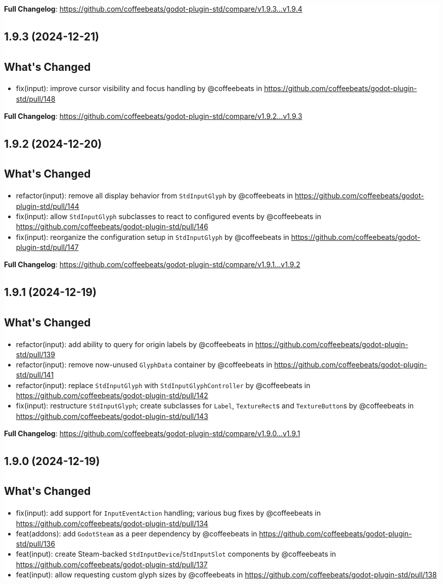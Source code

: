 
**Full Changelog**: https://github.com/coffeebeats/godot-plugin-std/compare/v1.9.3...v1.9.4

## 1.9.3 (2024-12-21)

## What's Changed
* fix(input): improve cursor visibility and focus handling by @coffeebeats in https://github.com/coffeebeats/godot-plugin-std/pull/148


**Full Changelog**: https://github.com/coffeebeats/godot-plugin-std/compare/v1.9.2...v1.9.3

## 1.9.2 (2024-12-20)

## What's Changed
* refactor(input): remove all display behavior from `StdInputGlyph` by @coffeebeats in https://github.com/coffeebeats/godot-plugin-std/pull/144
* fix(input): allow `StdInputGlyph` subclasses to react to configured events by @coffeebeats in https://github.com/coffeebeats/godot-plugin-std/pull/146
* fix(input): reorganize the configuration setup in `StdInputGlyph` by @coffeebeats in https://github.com/coffeebeats/godot-plugin-std/pull/147


**Full Changelog**: https://github.com/coffeebeats/godot-plugin-std/compare/v1.9.1...v1.9.2

## 1.9.1 (2024-12-19)

## What's Changed
* refactor(input): add ability to query for origin labels by @coffeebeats in https://github.com/coffeebeats/godot-plugin-std/pull/139
* refactor(input): remove now-unused `GlyphData` container by @coffeebeats in https://github.com/coffeebeats/godot-plugin-std/pull/141
* refactor(input): replace `StdInputGlyph` with `StdInputGlyphController` by @coffeebeats in https://github.com/coffeebeats/godot-plugin-std/pull/142
* fix(input): restructure `StdInputGlyph`; create subclasses for `Label`, `TextureRect`s and `TextureButton`s by @coffeebeats in https://github.com/coffeebeats/godot-plugin-std/pull/143


**Full Changelog**: https://github.com/coffeebeats/godot-plugin-std/compare/v1.9.0...v1.9.1

## 1.9.0 (2024-12-19)

## What's Changed
* fix(input): add support for `InputEventAction` handling; various bug fixes by @coffeebeats in https://github.com/coffeebeats/godot-plugin-std/pull/134
* feat(addons): add `GodotSteam` as a peer dependency by @coffeebeats in https://github.com/coffeebeats/godot-plugin-std/pull/136
* feat(input): create Steam-backed `StdInputDevice`/`StdInputSlot` components by @coffeebeats in https://github.com/coffeebeats/godot-plugin-std/pull/137
* feat(input): allow requesting custom glyph sizes by @coffeebeats in https://github.com/coffeebeats/godot-plugin-std/pull/138
